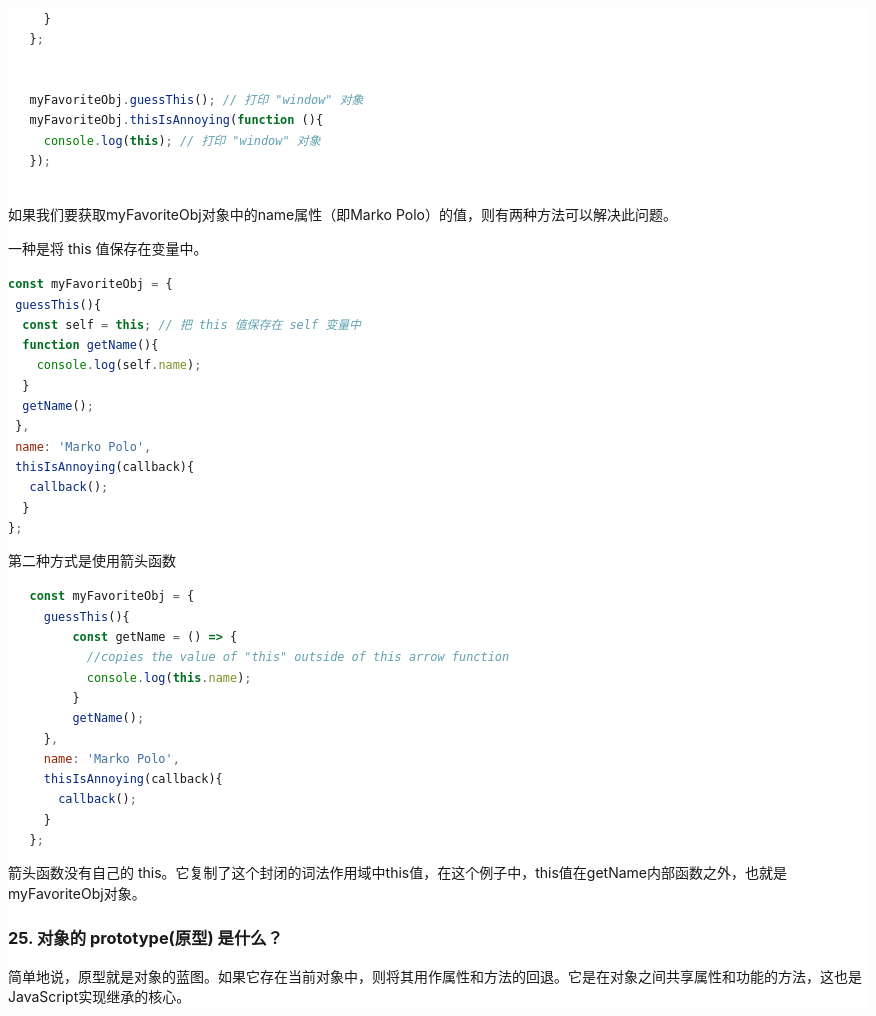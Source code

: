 ```javascript
     }
   };


   myFavoriteObj.guessThis(); // 打印 "window" 对象
   myFavoriteObj.thisIsAnnoying(function (){
     console.log(this); // 打印 "window" 对象
   });
   
```
如果我们要获取myFavoriteObj对象中的name属性（即Marko Polo）的值，则有两种方法可以解决此问题。

一种是将 this 值保存在变量中。

```javascript
const myFavoriteObj = {
 guessThis(){
  const self = this; // 把 this 值保存在 self 变量中
  function getName(){
    console.log(self.name);
  }
  getName();
 },
 name: 'Marko Polo',
 thisIsAnnoying(callback){
   callback();
  }
};
```

第二种方式是使用箭头函数

```javascript
   const myFavoriteObj = {
     guessThis(){
         const getName = () => {
           //copies the value of "this" outside of this arrow function
           console.log(this.name);
         }
         getName();
     },
     name: 'Marko Polo',
     thisIsAnnoying(callback){
       callback();
     }
   };
```

箭头函数没有自己的 this。它复制了这个封闭的词法作用域中this值，在这个例子中，this值在getName内部函数之外，也就是myFavoriteObj对象。

### 25. 对象的 prototype(原型) 是什么？

简单地说，原型就是对象的蓝图。如果它存在当前对象中，则将其用作属性和方法的回退。它是在对象之间共享属性和功能的方法，这也是JavaScript实现继承的核心。
